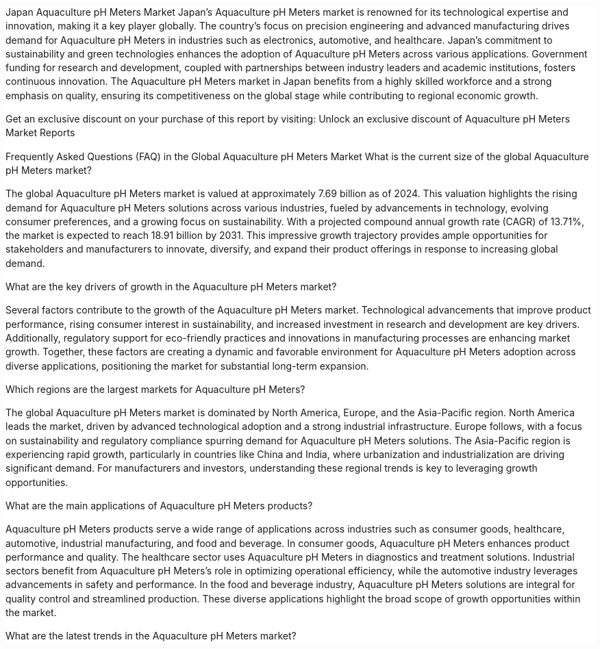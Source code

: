 Japan Aquaculture pH Meters Market
Japan’s Aquaculture pH Meters market is renowned for its technological expertise and innovation, making it a key player globally. The country’s focus on precision engineering and advanced manufacturing drives demand for Aquaculture pH Meters in industries such as electronics, automotive, and healthcare. Japan’s commitment to sustainability and green technologies enhances the adoption of Aquaculture pH Meters across various applications. Government funding for research and development, coupled with partnerships between industry leaders and academic institutions, fosters continuous innovation. The Aquaculture pH Meters market in Japan benefits from a highly skilled workforce and a strong emphasis on quality, ensuring its competitiveness on the global stage while contributing to regional economic growth.

Get an exclusive discount on your purchase of this report by visiting: Unlock an exclusive discount of Aquaculture pH Meters Market Reports 

Frequently Asked Questions (FAQ) in the Global Aquaculture pH Meters Market
What is the current size of the global Aquaculture pH Meters market?

The global Aquaculture pH Meters market is valued at approximately 7.69 billion as of 2024. This valuation highlights the rising demand for Aquaculture pH Meters solutions across various industries, fueled by advancements in technology, evolving consumer preferences, and a growing focus on sustainability. With a projected compound annual growth rate (CAGR) of 13.71%, the market is expected to reach 18.91 billion by 2031. This impressive growth trajectory provides ample opportunities for stakeholders and manufacturers to innovate, diversify, and expand their product offerings in response to increasing global demand.

What are the key drivers of growth in the Aquaculture pH Meters market?

Several factors contribute to the growth of the Aquaculture pH Meters market. Technological advancements that improve product performance, rising consumer interest in sustainability, and increased investment in research and development are key drivers. Additionally, regulatory support for eco-friendly practices and innovations in manufacturing processes are enhancing market growth. Together, these factors are creating a dynamic and favorable environment for Aquaculture pH Meters adoption across diverse applications, positioning the market for substantial long-term expansion.

Which regions are the largest markets for Aquaculture pH Meters?

The global Aquaculture pH Meters market is dominated by North America, Europe, and the Asia-Pacific region. North America leads the market, driven by advanced technological adoption and a strong industrial infrastructure. Europe follows, with a focus on sustainability and regulatory compliance spurring demand for Aquaculture pH Meters solutions. The Asia-Pacific region is experiencing rapid growth, particularly in countries like China and India, where urbanization and industrialization are driving significant demand. For manufacturers and investors, understanding these regional trends is key to leveraging growth opportunities.

What are the main applications of Aquaculture pH Meters products?

Aquaculture pH Meters products serve a wide range of applications across industries such as consumer goods, healthcare, automotive, industrial manufacturing, and food and beverage. In consumer goods, Aquaculture pH Meters enhances product performance and quality. The healthcare sector uses Aquaculture pH Meters in diagnostics and treatment solutions. Industrial sectors benefit from Aquaculture pH Meters’s role in optimizing operational efficiency, while the automotive industry leverages advancements in safety and performance. In the food and beverage industry, Aquaculture pH Meters solutions are integral for quality control and streamlined production. These diverse applications highlight the broad scope of growth opportunities within the market.

What are the latest trends in the Aquaculture pH Meters market?

